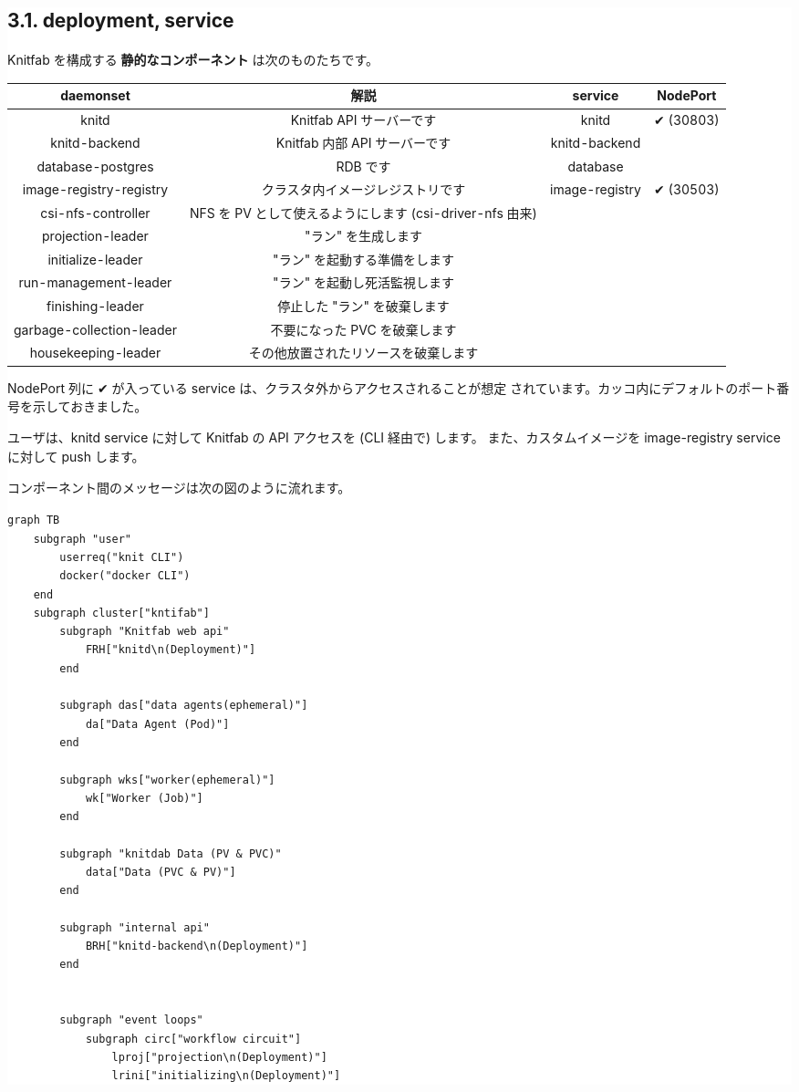 ## 3.1. deployment, service

Knitfab を構成する **静的なコンポーネント** は次のものたちです。

| daemonset | 解説 | service | NodePort |
|:---------:|:----:|:--------:|:------:|
| knitd | Knitfab API サーバーです | knitd | ✔ (30803) |
| knitd-backend | Knitfab 内部 API サーバーです | knitd-backend | |
| database-postgres | RDB です | database | |
| image-registry-registry | クラスタ内イメージレジストリです | image-registry | ✔ (30503) |
| csi-nfs-controller | NFS を PV として使えるようにします (csi-driver-nfs 由来) | | |
| projection-leader | "ラン" を生成します | | |
| initialize-leader | "ラン" を起動する準備をします | | |
| run-management-leader | "ラン" を起動し死活監視します | | |
| finishing-leader | 停止した "ラン" を破棄します | | |
| garbage-collection-leader | 不要になった PVC を破棄します | | |
| housekeeping-leader | その他放置されたリソースを破棄します | | |

NodePort 列に ✔ が入っている service は、クラスタ外からアクセスされることが想定
されています。カッコ内にデフォルトのポート番号を示しておきました。

ユーザは、knitd service に対して Knitfab の API アクセスを (CLI 経由で) します。
また、カスタムイメージを image-registry service に対して push します。

コンポーネント間のメッセージは次の図のように流れます。

```mermaid
graph TB
    subgraph "user"
        userreq("knit CLI")
        docker("docker CLI")
    end
    subgraph cluster["kntifab"]
        subgraph "Knitfab web api"
            FRH["knitd\n(Deployment)"]
        end

        subgraph das["data agents(ephemeral)"]
            da["Data Agent (Pod)"]
        end

        subgraph wks["worker(ephemeral)"]
            wk["Worker (Job)"]
        end

        subgraph "knitdab Data (PV & PVC)"
            data["Data (PVC & PV)"]
        end

        subgraph "internal api"
            BRH["knitd-backend\n(Deployment)"]
        end


        subgraph "event loops"
            subgraph circ["workflow circuit"]
                lproj["projection\n(Deployment)"]
                lrini["initializing\n(Deployment)"]
```